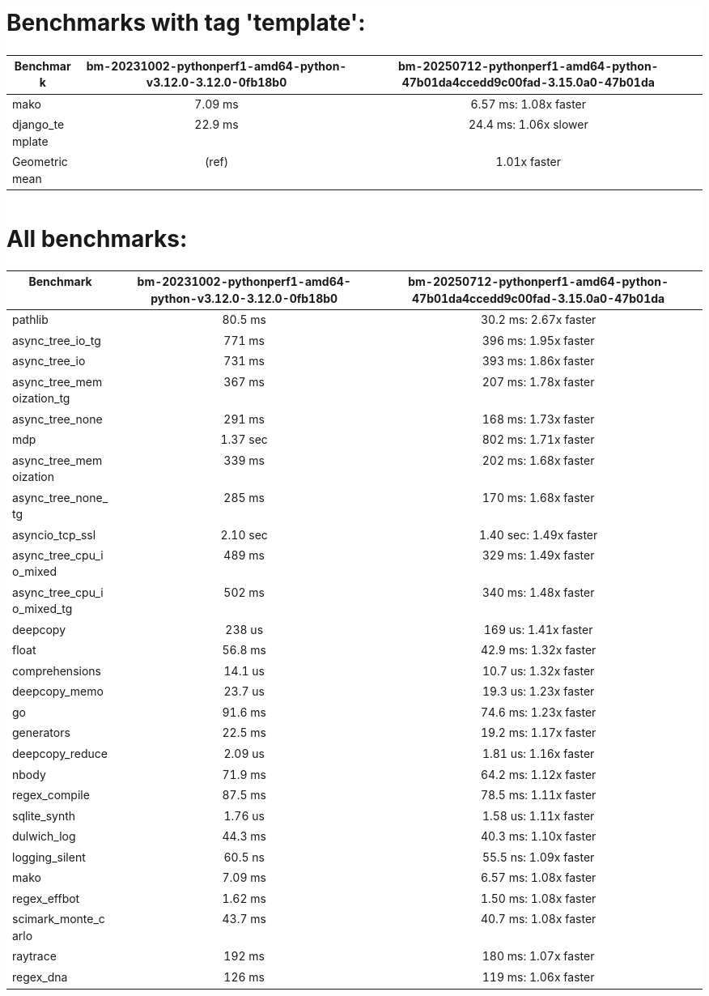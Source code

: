 Benchmarks with tag 'template':
===============================

| Benchmark       | bm-20231002-pythonperf1-amd64-python-v3.12.0-3.12.0-0fb18b0 | bm-20250712-pythonperf1-amd64-python-47b01da4ccedd9c00fad-3.15.0a0-47b01da |
|-----------------|:-----------------------------------------------------------:|:--------------------------------------------------------------------------:|
| mako            | 7.09 ms                                                     | 6.57 ms: 1.08x faster                                                      |
| django_template | 22.9 ms                                                     | 24.4 ms: 1.06x slower                                                      |
| Geometric mean  | (ref)                                                       | 1.01x faster                                                               |

All benchmarks:
===============

| Benchmark                  | bm-20231002-pythonperf1-amd64-python-v3.12.0-3.12.0-0fb18b0 | bm-20250712-pythonperf1-amd64-python-47b01da4ccedd9c00fad-3.15.0a0-47b01da |
|----------------------------|:-----------------------------------------------------------:|:--------------------------------------------------------------------------:|
| pathlib                    | 80.5 ms                                                     | 30.2 ms: 2.67x faster                                                      |
| async_tree_io_tg           | 771 ms                                                      | 396 ms: 1.95x faster                                                       |
| async_tree_io              | 731 ms                                                      | 393 ms: 1.86x faster                                                       |
| async_tree_memoization_tg  | 367 ms                                                      | 207 ms: 1.78x faster                                                       |
| async_tree_none            | 291 ms                                                      | 168 ms: 1.73x faster                                                       |
| mdp                        | 1.37 sec                                                    | 802 ms: 1.71x faster                                                       |
| async_tree_memoization     | 339 ms                                                      | 202 ms: 1.68x faster                                                       |
| async_tree_none_tg         | 285 ms                                                      | 170 ms: 1.68x faster                                                       |
| asyncio_tcp_ssl            | 2.10 sec                                                    | 1.40 sec: 1.49x faster                                                     |
| async_tree_cpu_io_mixed    | 489 ms                                                      | 329 ms: 1.49x faster                                                       |
| async_tree_cpu_io_mixed_tg | 502 ms                                                      | 340 ms: 1.48x faster                                                       |
| deepcopy                   | 238 us                                                      | 169 us: 1.41x faster                                                       |
| float                      | 56.8 ms                                                     | 42.9 ms: 1.32x faster                                                      |
| comprehensions             | 14.1 us                                                     | 10.7 us: 1.32x faster                                                      |
| deepcopy_memo              | 23.7 us                                                     | 19.3 us: 1.23x faster                                                      |
| go                         | 91.6 ms                                                     | 74.6 ms: 1.23x faster                                                      |
| generators                 | 22.5 ms                                                     | 19.2 ms: 1.17x faster                                                      |
| deepcopy_reduce            | 2.09 us                                                     | 1.81 us: 1.16x faster                                                      |
| nbody                      | 71.9 ms                                                     | 64.2 ms: 1.12x faster                                                      |
| regex_compile              | 87.5 ms                                                     | 78.5 ms: 1.11x faster                                                      |
| sqlite_synth               | 1.76 us                                                     | 1.58 us: 1.11x faster                                                      |
| dulwich_log                | 44.3 ms                                                     | 40.3 ms: 1.10x faster                                                      |
| logging_silent             | 60.5 ns                                                     | 55.5 ns: 1.09x faster                                                      |
| mako                       | 7.09 ms                                                     | 6.57 ms: 1.08x faster                                                      |
| regex_effbot               | 1.62 ms                                                     | 1.50 ms: 1.08x faster                                                      |
| scimark_monte_carlo        | 43.7 ms                                                     | 40.7 ms: 1.08x faster                                                      |
| raytrace                   | 192 ms                                                      | 180 ms: 1.07x faster                                                       |
| regex_dna                  | 126 ms                                                      | 119 ms: 1.06x faster                                                       |